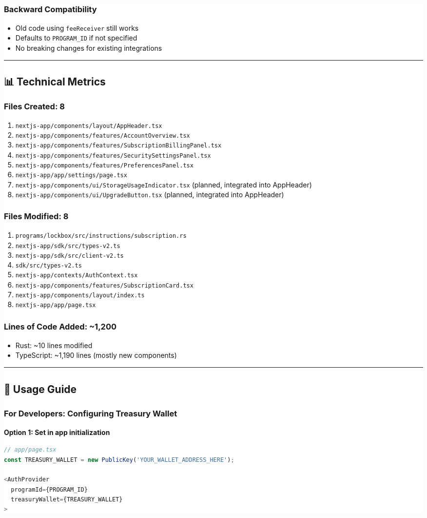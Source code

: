 ### Backward Compatibility
- Old code using `feeReceiver` still works
- Defaults to `PROGRAM_ID` if not specified
- No breaking changes for existing integrations

---

## 📊 Technical Metrics

### Files Created: 8
1. `nextjs-app/components/layout/AppHeader.tsx`
2. `nextjs-app/components/features/AccountOverview.tsx`
3. `nextjs-app/components/features/SubscriptionBillingPanel.tsx`
4. `nextjs-app/components/features/SecuritySettingsPanel.tsx`
5. `nextjs-app/components/features/PreferencesPanel.tsx`
6. `nextjs-app/app/settings/page.tsx`
7. `nextjs-app/components/ui/StorageUsageIndicator.tsx` (planned, integrated into AppHeader)
8. `nextjs-app/components/ui/UpgradeButton.tsx` (planned, integrated into AppHeader)

### Files Modified: 8
1. `programs/lockbox/src/instructions/subscription.rs`
2. `nextjs-app/sdk/src/types-v2.ts`
3. `nextjs-app/sdk/src/client-v2.ts`
4. `sdk/src/types-v2.ts`
5. `nextjs-app/contexts/AuthContext.tsx`
6. `nextjs-app/components/features/SubscriptionCard.tsx`
7. `nextjs-app/components/layout/index.ts`
8. `nextjs-app/app/page.tsx`

### Lines of Code Added: ~1,200
- Rust: ~10 lines modified
- TypeScript: ~1,190 lines (mostly new components)

---

## 🚀 Usage Guide

### For Developers: Configuring Treasury Wallet

**Option 1: Set in app initialization**
```typescript
// app/page.tsx
const TREASURY_WALLET = new PublicKey('YOUR_WALLET_ADDRESS_HERE');

<AuthProvider
  programId={PROGRAM_ID}
  treasuryWallet={TREASURY_WALLET}
>
```
